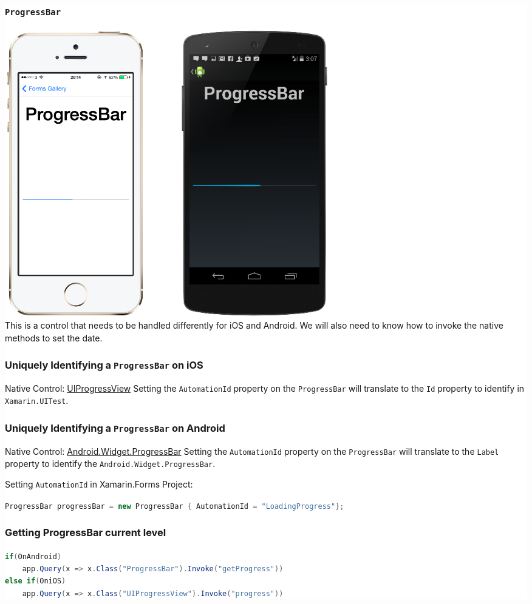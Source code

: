### `ProgressBar`
![ProgressBar](images/ProgressBar.png)  
This is a control that needs to be handled differently for iOS and Android. We will also need to know how to invoke the native methods to set the date.

### Uniquely Identifying a `ProgressBar` on iOS
Native Control: [UIProgressView](https://github.com/xamarin/Xamarin.Forms/blob/master/Xamarin.Forms.Platform.iOS/Renderers/ProgressBarRenderer.cs) 
Setting the `AutomationId` property on the `ProgressBar` will translate to the `Id` property to identify in `Xamarin.UITest`.

### Uniquely Identifying a `ProgressBar` on Android
Native Control: [Android.Widget.ProgressBar](https://github.com/xamarin/Xamarin.Forms/blob/master/Xamarin.Forms.Platform.Android/Renderers/ProgressBarRenderer.cs)
Setting the `AutomationId` property on the `ProgressBar` will translate to the `Label` property to identify the `Android.Widget.ProgressBar`.

Setting `AutomationId` in Xamarin.Forms Project:

```C#
ProgressBar progressBar = new ProgressBar { AutomationId = "LoadingProgress"};
```

### Getting ProgressBar current level
```C#
if(OnAndroid)
    app.Query(x => x.Class("ProgressBar").Invoke("getProgress")) 
else if(OniOS)
    app.Query(x => x.Class("UIProgressView").Invoke("progress")) 
```
